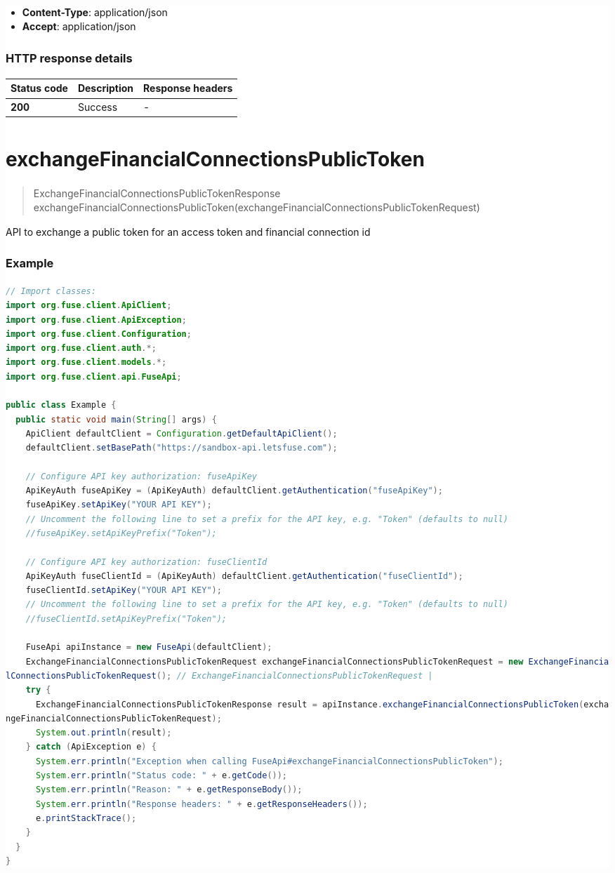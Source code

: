  - **Content-Type**: application/json
 - **Accept**: application/json

### HTTP response details
| Status code | Description | Response headers |
|-------------|-------------|------------------|
| **200** | Success |  -  |

<a id="exchangeFinancialConnectionsPublicToken"></a>
# **exchangeFinancialConnectionsPublicToken**
> ExchangeFinancialConnectionsPublicTokenResponse exchangeFinancialConnectionsPublicToken(exchangeFinancialConnectionsPublicTokenRequest)



API to exchange a public token for an access token and financial connection id

### Example
```java
// Import classes:
import org.fuse.client.ApiClient;
import org.fuse.client.ApiException;
import org.fuse.client.Configuration;
import org.fuse.client.auth.*;
import org.fuse.client.models.*;
import org.fuse.client.api.FuseApi;

public class Example {
  public static void main(String[] args) {
    ApiClient defaultClient = Configuration.getDefaultApiClient();
    defaultClient.setBasePath("https://sandbox-api.letsfuse.com");
    
    // Configure API key authorization: fuseApiKey
    ApiKeyAuth fuseApiKey = (ApiKeyAuth) defaultClient.getAuthentication("fuseApiKey");
    fuseApiKey.setApiKey("YOUR API KEY");
    // Uncomment the following line to set a prefix for the API key, e.g. "Token" (defaults to null)
    //fuseApiKey.setApiKeyPrefix("Token");

    // Configure API key authorization: fuseClientId
    ApiKeyAuth fuseClientId = (ApiKeyAuth) defaultClient.getAuthentication("fuseClientId");
    fuseClientId.setApiKey("YOUR API KEY");
    // Uncomment the following line to set a prefix for the API key, e.g. "Token" (defaults to null)
    //fuseClientId.setApiKeyPrefix("Token");

    FuseApi apiInstance = new FuseApi(defaultClient);
    ExchangeFinancialConnectionsPublicTokenRequest exchangeFinancialConnectionsPublicTokenRequest = new ExchangeFinancialConnectionsPublicTokenRequest(); // ExchangeFinancialConnectionsPublicTokenRequest | 
    try {
      ExchangeFinancialConnectionsPublicTokenResponse result = apiInstance.exchangeFinancialConnectionsPublicToken(exchangeFinancialConnectionsPublicTokenRequest);
      System.out.println(result);
    } catch (ApiException e) {
      System.err.println("Exception when calling FuseApi#exchangeFinancialConnectionsPublicToken");
      System.err.println("Status code: " + e.getCode());
      System.err.println("Reason: " + e.getResponseBody());
      System.err.println("Response headers: " + e.getResponseHeaders());
      e.printStackTrace();
    }
  }
}
```